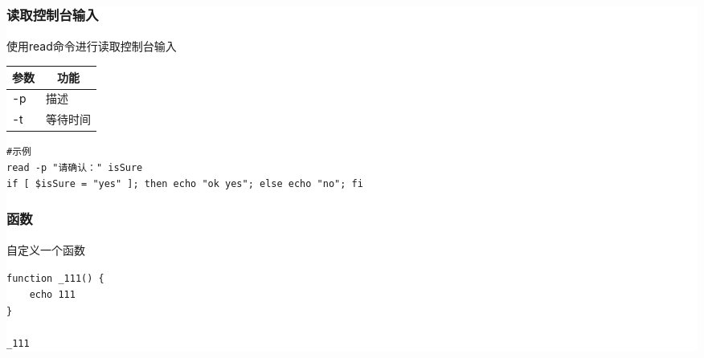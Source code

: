 ### 读取控制台输入

使用read命令进行读取控制台输入

| 参数 | 功能   |
|----|------|
| -p | 描述   |
| -t | 等待时间 |

```shell
#示例
read -p "请确认：" isSure
if [ $isSure = "yes" ]; then echo "ok yes"; else echo "no"; fi
```

### 函数

自定义一个函数

```shell
function _111() {
    echo 111
}

_111
```